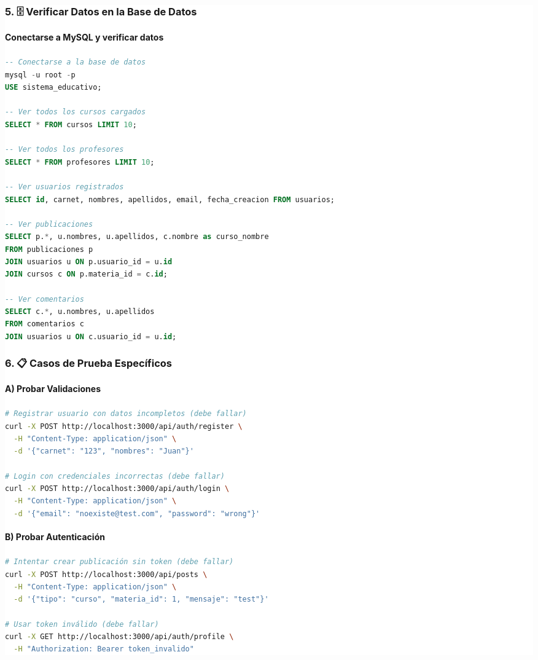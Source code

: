 ### 5. 🗄️ Verificar Datos en la Base de Datos

#### Conectarse a MySQL y verificar datos
```sql
-- Conectarse a la base de datos
mysql -u root -p
USE sistema_educativo;

-- Ver todos los cursos cargados
SELECT * FROM cursos LIMIT 10;

-- Ver todos los profesores
SELECT * FROM profesores LIMIT 10;

-- Ver usuarios registrados
SELECT id, carnet, nombres, apellidos, email, fecha_creacion FROM usuarios;

-- Ver publicaciones
SELECT p.*, u.nombres, u.apellidos, c.nombre as curso_nombre 
FROM publicaciones p 
JOIN usuarios u ON p.usuario_id = u.id 
JOIN cursos c ON p.materia_id = c.id;

-- Ver comentarios
SELECT c.*, u.nombres, u.apellidos 
FROM comentarios c 
JOIN usuarios u ON c.usuario_id = u.id;
```

### 6. 📋 Casos de Prueba Específicos

#### A) Probar Validaciones
```bash
# Registrar usuario con datos incompletos (debe fallar)
curl -X POST http://localhost:3000/api/auth/register \
  -H "Content-Type: application/json" \
  -d '{"carnet": "123", "nombres": "Juan"}'

# Login con credenciales incorrectas (debe fallar)
curl -X POST http://localhost:3000/api/auth/login \
  -H "Content-Type: application/json" \
  -d '{"email": "noexiste@test.com", "password": "wrong"}'
```

#### B) Probar Autenticación
```bash
# Intentar crear publicación sin token (debe fallar)
curl -X POST http://localhost:3000/api/posts \
  -H "Content-Type: application/json" \
  -d '{"tipo": "curso", "materia_id": 1, "mensaje": "test"}'

# Usar token inválido (debe fallar)
curl -X GET http://localhost:3000/api/auth/profile \
  -H "Authorization: Bearer token_invalido"
```
